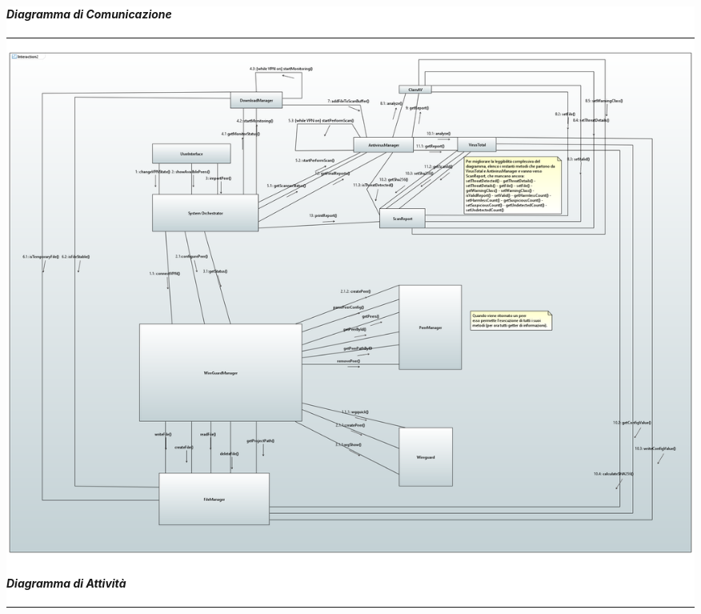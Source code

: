 #### ***Diagramma di Comunicazione***
---
![image](https://github.com/LorenzoGallizioli/WireShield/blob/main/docs/CommunicationDiagram/CommunicationWireShield.png)

#### ***Diagramma di Attività***
---